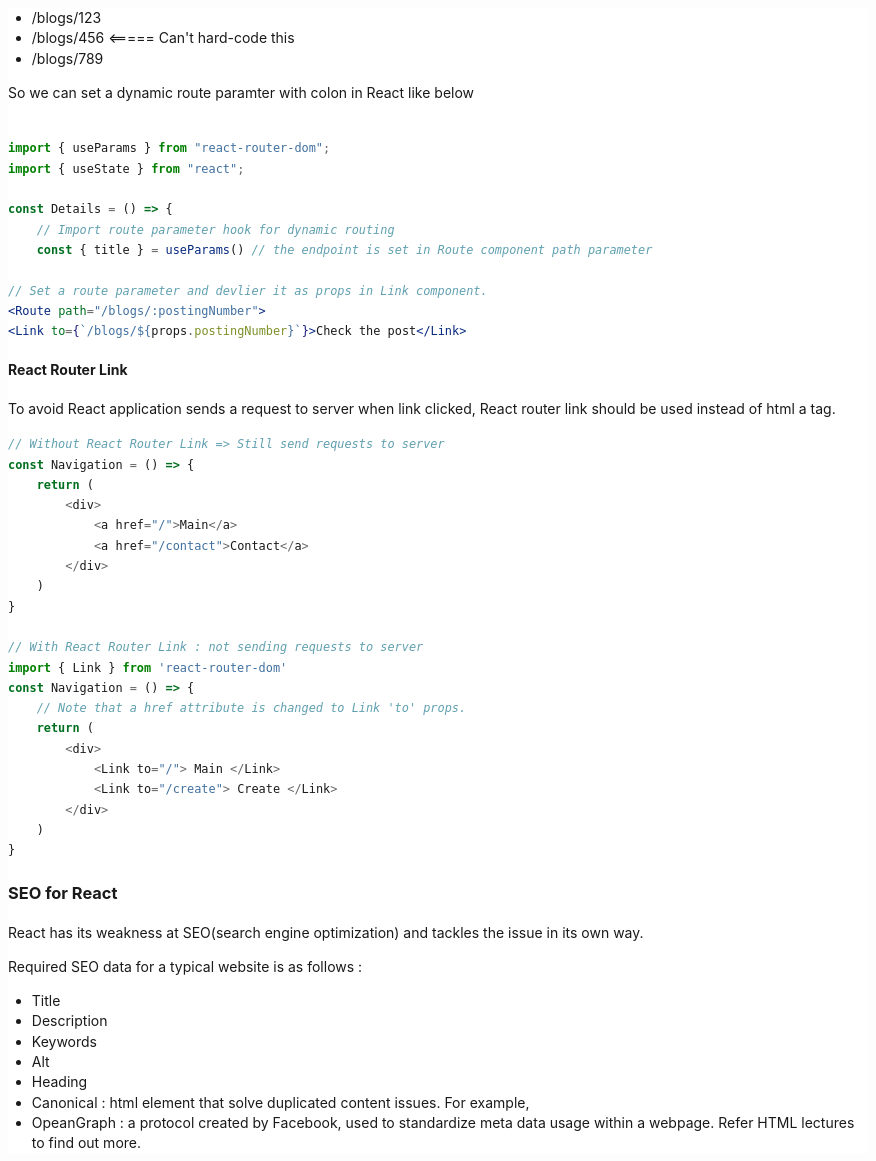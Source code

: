 - /blogs/123
- /blogs/456 <===== Can't hard-code this
- /blogs/789

So we can set a <bold>dynamic route paramter</bold> with colon in React like below

```jsx

import { useParams } from "react-router-dom";
import { useState } from "react";

const Details = () => {
    // Import route parameter hook for dynamic routing
    const { title } = useParams() // the endpoint is set in Route component path parameter 

// Set a route parameter and devlier it as props in Link component. 
<Route path="/blogs/:postingNumber">
<Link to={`/blogs/${props.postingNumber}`}>Check the post</Link>
```

#### React Router Link
To avoid React application sends a request to server when link clicked, React router link should be used instead of html a tag. 

```javascript
// Without React Router Link => Still send requests to server 
const Navigation = () => {
    return (
        <div>
            <a href="/">Main</a>  
            <a href="/contact">Contact</a>  
        </div>
    )
}

// With React Router Link : not sending requests to server
import { Link } from 'react-router-dom'
const Navigation = () => { 
    // Note that a href attribute is changed to Link 'to' props. 
    return ( 
        <div>
            <Link to="/"> Main </Link> 
            <Link to="/create"> Create </Link>
        </div>
    )
}

```

### SEO for React
React has its weakness at SEO(search engine optimization) and tackles the issue in its own way. 

Required SEO data for a typical website is as follows :
- Title
- Description
- Keywords
- Alt 
- Heading
- Canonical : html element that solve duplicated content issues. For example, 
- OpeanGraph : a protocol created by Facebook, used to standardize meta data usage within a webpage. Refer HTML lectures to find out more.  
